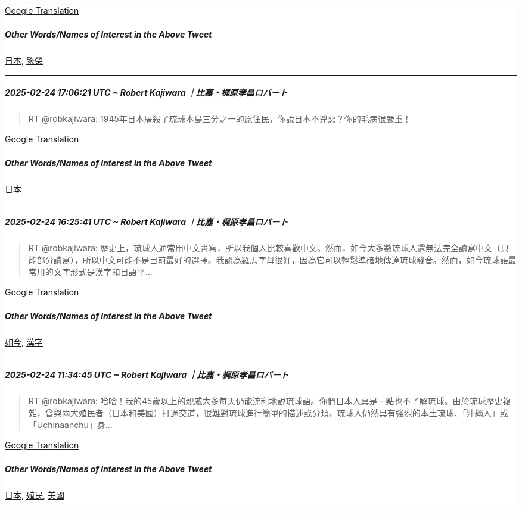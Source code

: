 [Google Translation](https://translate.google.com/?hi=en&tab=TT&sl=zh-CN&tl=en&op=translate&text=RT+%40robkajiwara%3A+%E6%94%B9%E5%96%84%E7%90%89%E7%90%83%E7%B6%93%E6%BF%9F%E7%9A%84%E5%94%AF%E4%B8%80%E9%80%94%E5%BE%91%E6%98%AF%E6%81%A2%E5%BE%A9%E7%8D%A8%E7%AB%8B%E3%80%82%E7%90%89%E7%90%83%E5%9C%A8%E6%97%A5%E6%9C%AC%E7%9A%84%E7%B5%B1%E6%B2%BB%E4%B8%8B%E6%B0%B8%E9%81%A0%E8%99%95%E6%96%BC%E8%B2%A7%E7%AA%AE%E7%8B%80%E6%85%8B%E3%80%82+%E8%AE%93%E7%90%89%E7%90%83%E5%86%8D%E6%AC%A1%E7%B9%81%E6%A6%AE%E6%98%8C%E7%9B%9B%EF%BC%81)
##### Other Words/Names of Interest in the Above Tweet
[日本](日本.md), [繁榮](繁榮.md)
___
##### 2025-02-24 17:06:21 UTC ~ Robert Kajiwara ｜比嘉・梶原孝昌ロバート
> RT @robkajiwara: 1945年日本屠殺了琉球本島三分之一的原住民，你說日本不兇惡？你的毛病很嚴重！

[Google Translation](https://translate.google.com/?hi=en&tab=TT&sl=zh-CN&tl=en&op=translate&text=RT+%40robkajiwara%3A+1945%E5%B9%B4%E6%97%A5%E6%9C%AC%E5%B1%A0%E6%AE%BA%E4%BA%86%E7%90%89%E7%90%83%E6%9C%AC%E5%B3%B6%E4%B8%89%E5%88%86%E4%B9%8B%E4%B8%80%E7%9A%84%E5%8E%9F%E4%BD%8F%E6%B0%91%EF%BC%8C%E4%BD%A0%E8%AA%AA%E6%97%A5%E6%9C%AC%E4%B8%8D%E5%85%87%E6%83%A1%EF%BC%9F%E4%BD%A0%E7%9A%84%E6%AF%9B%E7%97%85%E5%BE%88%E5%9A%B4%E9%87%8D%EF%BC%81)
##### Other Words/Names of Interest in the Above Tweet
[日本](日本.md)
___
##### 2025-02-24 16:25:41 UTC ~ Robert Kajiwara ｜比嘉・梶原孝昌ロバート
> RT @robkajiwara: 歷史上，琉球人通常用中文書寫，所以我個人比較喜歡中文。然而，如今大多數琉球人還無法完全讀寫中文（只能部分讀寫），所以中文可能不是目前最好的選擇。我認為羅馬字母很好，因為它可以輕鬆準確地傳達琉球發音。然而，如今琉球語最常用的文字形式是漢字和日語平…

[Google Translation](https://translate.google.com/?hi=en&tab=TT&sl=zh-CN&tl=en&op=translate&text=RT+%40robkajiwara%3A+%E6%AD%B7%E5%8F%B2%E4%B8%8A%EF%BC%8C%E7%90%89%E7%90%83%E4%BA%BA%E9%80%9A%E5%B8%B8%E7%94%A8%E4%B8%AD%E6%96%87%E6%9B%B8%E5%AF%AB%EF%BC%8C%E6%89%80%E4%BB%A5%E6%88%91%E5%80%8B%E4%BA%BA%E6%AF%94%E8%BC%83%E5%96%9C%E6%AD%A1%E4%B8%AD%E6%96%87%E3%80%82%E7%84%B6%E8%80%8C%EF%BC%8C%E5%A6%82%E4%BB%8A%E5%A4%A7%E5%A4%9A%E6%95%B8%E7%90%89%E7%90%83%E4%BA%BA%E9%82%84%E7%84%A1%E6%B3%95%E5%AE%8C%E5%85%A8%E8%AE%80%E5%AF%AB%E4%B8%AD%E6%96%87%EF%BC%88%E5%8F%AA%E8%83%BD%E9%83%A8%E5%88%86%E8%AE%80%E5%AF%AB%EF%BC%89%EF%BC%8C%E6%89%80%E4%BB%A5%E4%B8%AD%E6%96%87%E5%8F%AF%E8%83%BD%E4%B8%8D%E6%98%AF%E7%9B%AE%E5%89%8D%E6%9C%80%E5%A5%BD%E7%9A%84%E9%81%B8%E6%93%87%E3%80%82%E6%88%91%E8%AA%8D%E7%82%BA%E7%BE%85%E9%A6%AC%E5%AD%97%E6%AF%8D%E5%BE%88%E5%A5%BD%EF%BC%8C%E5%9B%A0%E7%82%BA%E5%AE%83%E5%8F%AF%E4%BB%A5%E8%BC%95%E9%AC%86%E6%BA%96%E7%A2%BA%E5%9C%B0%E5%82%B3%E9%81%94%E7%90%89%E7%90%83%E7%99%BC%E9%9F%B3%E3%80%82%E7%84%B6%E8%80%8C%EF%BC%8C%E5%A6%82%E4%BB%8A%E7%90%89%E7%90%83%E8%AA%9E%E6%9C%80%E5%B8%B8%E7%94%A8%E7%9A%84%E6%96%87%E5%AD%97%E5%BD%A2%E5%BC%8F%E6%98%AF%E6%BC%A2%E5%AD%97%E5%92%8C%E6%97%A5%E8%AA%9E%E5%B9%B3%E2%80%A6)
##### Other Words/Names of Interest in the Above Tweet
[如今](如今.md), [漢字](漢字.md)
___
##### 2025-02-24 11:34:45 UTC ~ Robert Kajiwara ｜比嘉・梶原孝昌ロバート
> RT @robkajiwara: 哈哈！我的45歲以上的親戚大多每天仍能流利地說琉球語。你們日本人真是一點也不了解琉球。由於琉球歷史複雜，曾與兩大殖民者（日本和美國）打過交道，很難對琉球進行簡單的描述或分類。琉球人仍然具有強烈的本土琉球、「沖繩人」或「Uchinaanchu」身…

[Google Translation](https://translate.google.com/?hi=en&tab=TT&sl=zh-CN&tl=en&op=translate&text=RT+%40robkajiwara%3A+%E5%93%88%E5%93%88%EF%BC%81%E6%88%91%E7%9A%8445%E6%AD%B2%E4%BB%A5%E4%B8%8A%E7%9A%84%E8%A6%AA%E6%88%9A%E5%A4%A7%E5%A4%9A%E6%AF%8F%E5%A4%A9%E4%BB%8D%E8%83%BD%E6%B5%81%E5%88%A9%E5%9C%B0%E8%AA%AA%E7%90%89%E7%90%83%E8%AA%9E%E3%80%82%E4%BD%A0%E5%80%91%E6%97%A5%E6%9C%AC%E4%BA%BA%E7%9C%9F%E6%98%AF%E4%B8%80%E9%BB%9E%E4%B9%9F%E4%B8%8D%E4%BA%86%E8%A7%A3%E7%90%89%E7%90%83%E3%80%82%E7%94%B1%E6%96%BC%E7%90%89%E7%90%83%E6%AD%B7%E5%8F%B2%E8%A4%87%E9%9B%9C%EF%BC%8C%E6%9B%BE%E8%88%87%E5%85%A9%E5%A4%A7%E6%AE%96%E6%B0%91%E8%80%85%EF%BC%88%E6%97%A5%E6%9C%AC%E5%92%8C%E7%BE%8E%E5%9C%8B%EF%BC%89%E6%89%93%E9%81%8E%E4%BA%A4%E9%81%93%EF%BC%8C%E5%BE%88%E9%9B%A3%E5%B0%8D%E7%90%89%E7%90%83%E9%80%B2%E8%A1%8C%E7%B0%A1%E5%96%AE%E7%9A%84%E6%8F%8F%E8%BF%B0%E6%88%96%E5%88%86%E9%A1%9E%E3%80%82%E7%90%89%E7%90%83%E4%BA%BA%E4%BB%8D%E7%84%B6%E5%85%B7%E6%9C%89%E5%BC%B7%E7%83%88%E7%9A%84%E6%9C%AC%E5%9C%9F%E7%90%89%E7%90%83%E3%80%81%E3%80%8C%E6%B2%96%E7%B9%A9%E4%BA%BA%E3%80%8D%E6%88%96%E3%80%8CUchinaanchu%E3%80%8D%E8%BA%AB%E2%80%A6)
##### Other Words/Names of Interest in the Above Tweet
[日本](日本.md), [殖民](殖民.md), [美國](美國.md)
___